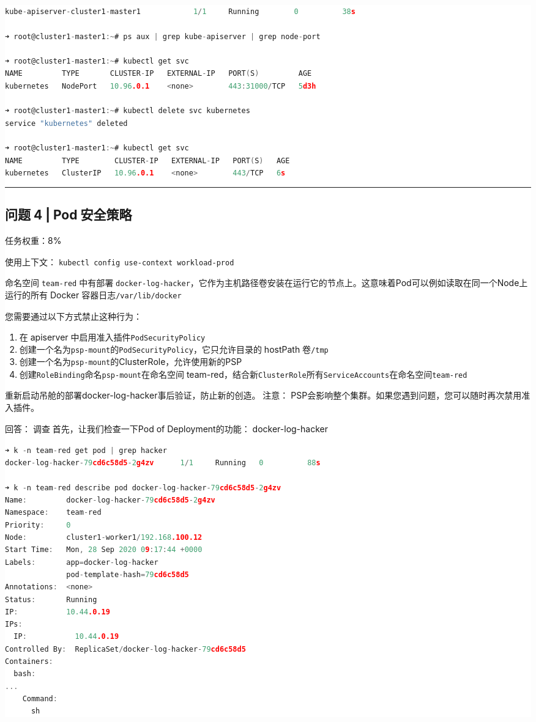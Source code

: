 ```c
kube-apiserver-cluster1-master1            1/1     Running        0          38s
​
➜ root@cluster1-master1:~# ps aux | grep kube-apiserver | grep node-port

➜ root@cluster1-master1:~# kubectl get svc
NAME         TYPE       CLUSTER-IP   EXTERNAL-IP   PORT(S)         AGE
kubernetes   NodePort   10.96.0.1    <none>        443:31000/TCP   5d3h

➜ root@cluster1-master1:~# kubectl delete svc kubernetes
service "kubernetes" deleted

➜ root@cluster1-master1:~# kubectl get svc
NAME         TYPE        CLUSTER-IP   EXTERNAL-IP   PORT(S)   AGE
kubernetes   ClusterIP   10.96.0.1    <none>        443/TCP   6s
```



-----
## 问题 4 | Pod 安全策略
任务权重：8%

 
使用上下文： `kubectl config use-context workload-prod`

 

命名空间 `team-red` 中有部署 `docker-log-hacker`，它作为主机路径卷安装在运行它的节点上。这意味着Pod可以例如读取在同一个Node上运行的所有 Docker 容器日志`/var/lib/docker`

您需要通过以下方式禁止这种行为：

 1. 在 apiserver 中启用准入插件`PodSecurityPolicy`
 2. 创建一个名为`psp-mount`的`PodSecurityPolicy`，它只允许目录的 hostPath 卷`/tmp`
 3. 创建一个名为`psp-mount`的ClusterRole，允许使用新的PSP
 4. 创建`RoleBinding`命名`psp-mount`在命名空间 team-red，结合新`ClusterRole`所有`ServiceAccounts`在命名空间`team-red`
  

重新启动吊舱的部署docker-log-hacker事后验证，防止新的创造。
注意： PSP会影响整个集群。如果您遇到问题，您可以随时再次禁用准入插件。
 

回答：
调查
首先，让我们检查一下Pod of Deployment的功能： docker-log-hacker

```c
➜ k -n team-red get pod | grep hacker
docker-log-hacker-79cd6c58d5-2g4zv      1/1     Running   0          88s
​
➜ k -n team-red describe pod docker-log-hacker-79cd6c58d5-2g4zv
Name:         docker-log-hacker-79cd6c58d5-2g4zv
Namespace:    team-red
Priority:     0
Node:         cluster1-worker1/192.168.100.12
Start Time:   Mon, 28 Sep 2020 09:17:44 +0000
Labels:       app=docker-log-hacker
              pod-template-hash=79cd6c58d5
Annotations:  <none>
Status:       Running
IP:           10.44.0.19
IPs:
  IP:           10.44.0.19
Controlled By:  ReplicaSet/docker-log-hacker-79cd6c58d5
Containers:
  bash:
...
    Command:
      sh
```